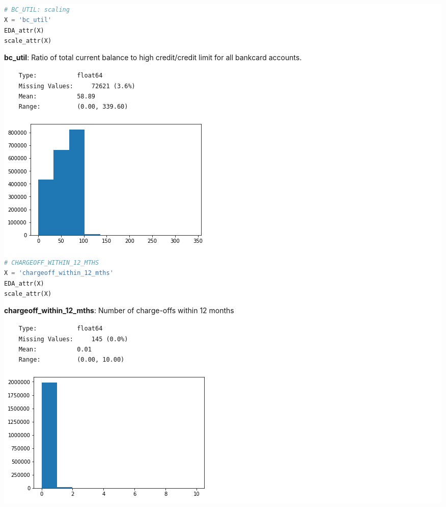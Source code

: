 


```python
# BC_UTIL: scaling
X = 'bc_util'
EDA_attr(X)
scale_attr(X)
```



**bc_util**: Ratio of total current balance to high credit/credit limit for all bankcard accounts.


    	Type: 			float64
    	Missing Values: 	72621 (3.6%)
    	Mean: 			58.89
    	Range: 			(0.00, 339.60)



![png](Loanstats_Preprocessing_files/Loanstats_Preprocessing_35_2.png)




```python
# CHARGEOFF_WITHIN_12_MTHS
X = 'chargeoff_within_12_mths'
EDA_attr(X)
scale_attr(X)
```



**chargeoff_within_12_mths**: Number of charge-offs within 12 months


    	Type: 			float64
    	Missing Values: 	145 (0.0%)
    	Mean: 			0.01
    	Range: 			(0.00, 10.00)



![png](Loanstats_Preprocessing_files/Loanstats_Preprocessing_36_2.png)
